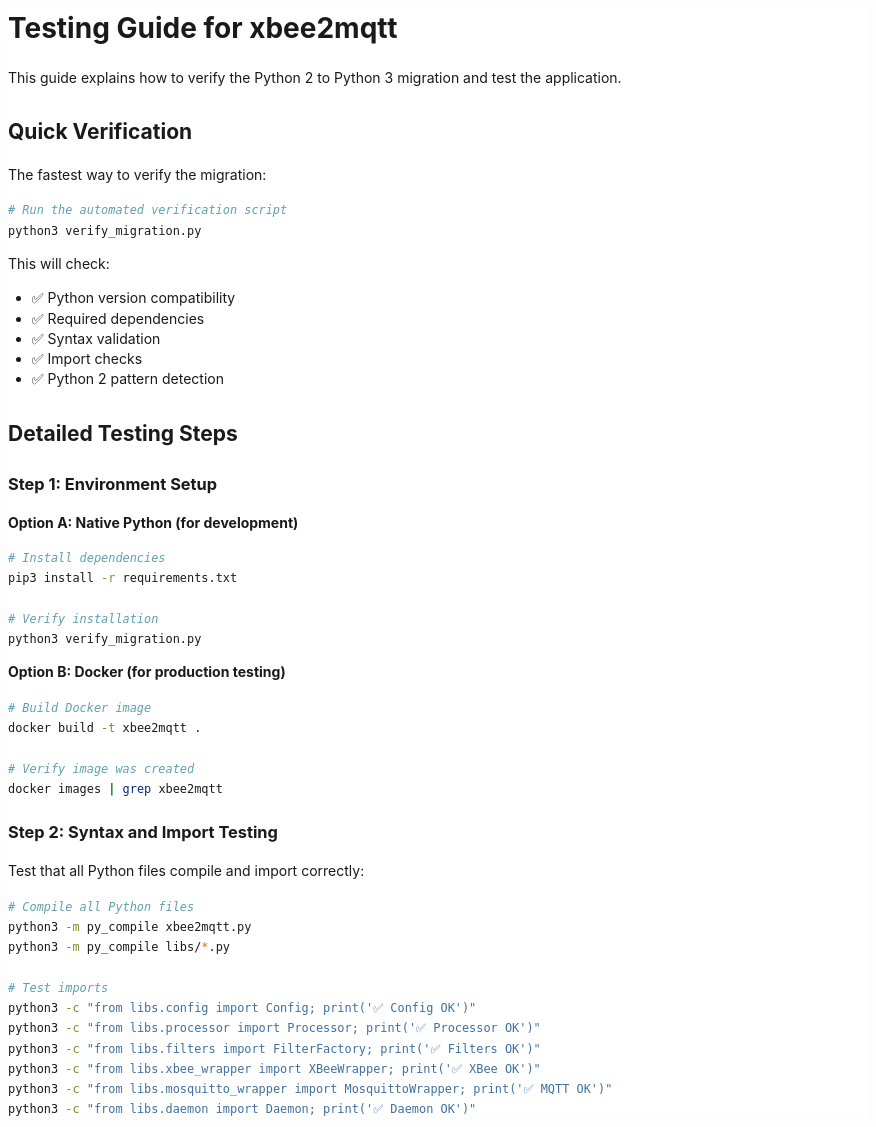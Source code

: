# Testing Guide for xbee2mqtt

This guide explains how to verify the Python 2 to Python 3 migration and test the application.

## Quick Verification

The fastest way to verify the migration:

```bash
# Run the automated verification script
python3 verify_migration.py
```

This will check:
- ✅ Python version compatibility
- ✅ Required dependencies
- ✅ Syntax validation
- ✅ Import checks
- ✅ Python 2 pattern detection

## Detailed Testing Steps

### Step 1: Environment Setup

**Option A: Native Python (for development)**

```bash
# Install dependencies
pip3 install -r requirements.txt

# Verify installation
python3 verify_migration.py
```

**Option B: Docker (for production testing)**

```bash
# Build Docker image
docker build -t xbee2mqtt .

# Verify image was created
docker images | grep xbee2mqtt
```

### Step 2: Syntax and Import Testing

Test that all Python files compile and import correctly:

```bash
# Compile all Python files
python3 -m py_compile xbee2mqtt.py
python3 -m py_compile libs/*.py

# Test imports
python3 -c "from libs.config import Config; print('✅ Config OK')"
python3 -c "from libs.processor import Processor; print('✅ Processor OK')"
python3 -c "from libs.filters import FilterFactory; print('✅ Filters OK')"
python3 -c "from libs.xbee_wrapper import XBeeWrapper; print('✅ XBee OK')"
python3 -c "from libs.mosquitto_wrapper import MosquittoWrapper; print('✅ MQTT OK')"
python3 -c "from libs.daemon import Daemon; print('✅ Daemon OK')"
```
